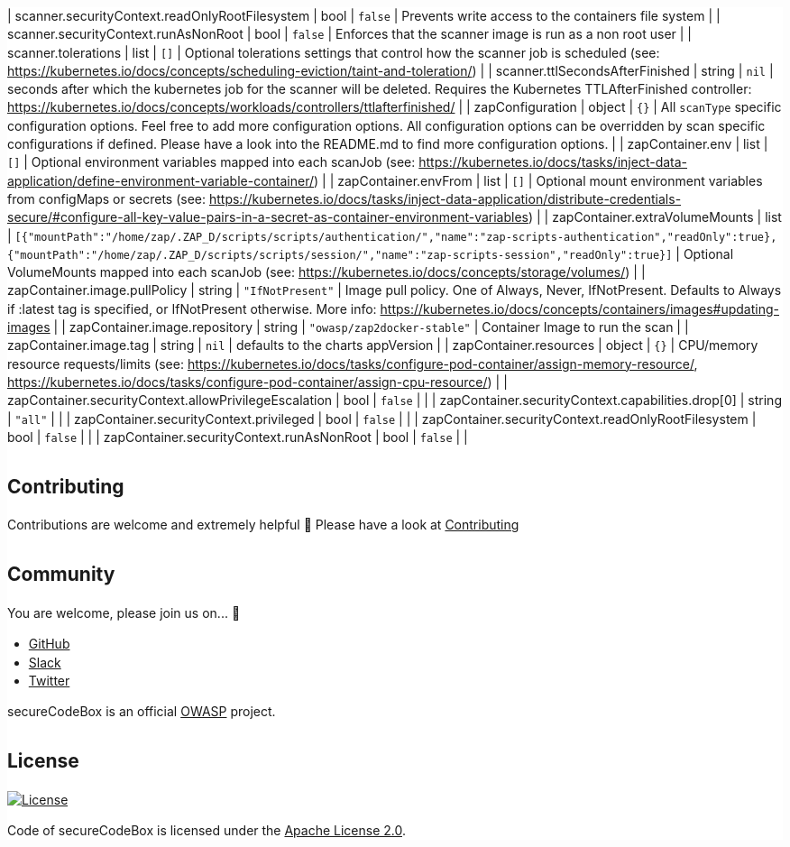 | scanner.securityContext.readOnlyRootFilesystem | bool | `false` | Prevents write access to the containers file system |
| scanner.securityContext.runAsNonRoot | bool | `false` | Enforces that the scanner image is run as a non root user |
| scanner.tolerations | list | `[]` | Optional tolerations settings that control how the scanner job is scheduled (see: https://kubernetes.io/docs/concepts/scheduling-eviction/taint-and-toleration/) |
| scanner.ttlSecondsAfterFinished | string | `nil` | seconds after which the kubernetes job for the scanner will be deleted. Requires the Kubernetes TTLAfterFinished controller: https://kubernetes.io/docs/concepts/workloads/controllers/ttlafterfinished/ |
| zapConfiguration | object | `{}` | All `scanType` specific configuration options. Feel free to add more configuration options. All configuration options can be overridden by scan specific configurations if defined. Please have a look into the README.md to find more configuration options. |
| zapContainer.env | list | `[]` | Optional environment variables mapped into each scanJob (see: https://kubernetes.io/docs/tasks/inject-data-application/define-environment-variable-container/) |
| zapContainer.envFrom | list | `[]` | Optional mount environment variables from configMaps or secrets (see: https://kubernetes.io/docs/tasks/inject-data-application/distribute-credentials-secure/#configure-all-key-value-pairs-in-a-secret-as-container-environment-variables) |
| zapContainer.extraVolumeMounts | list | `[{"mountPath":"/home/zap/.ZAP_D/scripts/scripts/authentication/","name":"zap-scripts-authentication","readOnly":true},{"mountPath":"/home/zap/.ZAP_D/scripts/scripts/session/","name":"zap-scripts-session","readOnly":true}]` | Optional VolumeMounts mapped into each scanJob (see: https://kubernetes.io/docs/concepts/storage/volumes/) |
| zapContainer.image.pullPolicy | string | `"IfNotPresent"` | Image pull policy. One of Always, Never, IfNotPresent. Defaults to Always if :latest tag is specified, or IfNotPresent otherwise. More info: https://kubernetes.io/docs/concepts/containers/images#updating-images |
| zapContainer.image.repository | string | `"owasp/zap2docker-stable"` | Container Image to run the scan |
| zapContainer.image.tag | string | `nil` | defaults to the charts appVersion |
| zapContainer.resources | object | `{}` | CPU/memory resource requests/limits (see: https://kubernetes.io/docs/tasks/configure-pod-container/assign-memory-resource/, https://kubernetes.io/docs/tasks/configure-pod-container/assign-cpu-resource/) |
| zapContainer.securityContext.allowPrivilegeEscalation | bool | `false` |  |
| zapContainer.securityContext.capabilities.drop[0] | string | `"all"` |  |
| zapContainer.securityContext.privileged | bool | `false` |  |
| zapContainer.securityContext.readOnlyRootFilesystem | bool | `false` |  |
| zapContainer.securityContext.runAsNonRoot | bool | `false` |  |

## Contributing

Contributions are welcome and extremely helpful 🙌
Please have a look at [Contributing](./CONTRIBUTING.md)

## Community

You are welcome, please join us on... 👋

- [GitHub][scb-github]
- [Slack][scb-slack]
- [Twitter][scb-twitter]

secureCodeBox is an official [OWASP][scb-owasp] project.

## License
[![License](https://img.shields.io/badge/License-Apache%202.0-blue.svg)](https://opensource.org/licenses/Apache-2.0)

Code of secureCodeBox is licensed under the [Apache License 2.0][scb-license].

[scb-owasp]: https://www.owasp.org/index.php/OWASP_secureCodeBox
[scb-docs]: https://www.securecodebox.io/
[scb-site]: https://www.securecodebox.io/
[scb-github]: https://github.com/secureCodeBox/
[scb-twitter]: https://twitter.com/secureCodeBox
[scb-slack]: https://join.slack.com/t/securecodebox/shared_invite/enQtNDU3MTUyOTM0NTMwLTBjOWRjNjVkNGEyMjQ0ZGMyNDdlYTQxYWQ4MzNiNGY3MDMxNThkZjJmMzY2NDRhMTk3ZWM3OWFkYmY1YzUxNTU
[scb-license]: https://github.com/secureCodeBox/secureCodeBox/blob/master/LICENSE
[zap owasp project]: https://owasp.org/www-project-zap/
[zap github]: https://github.com/zaproxy/zaproxy/
[zap user guide]: https://www.zaproxy.org/docs/
